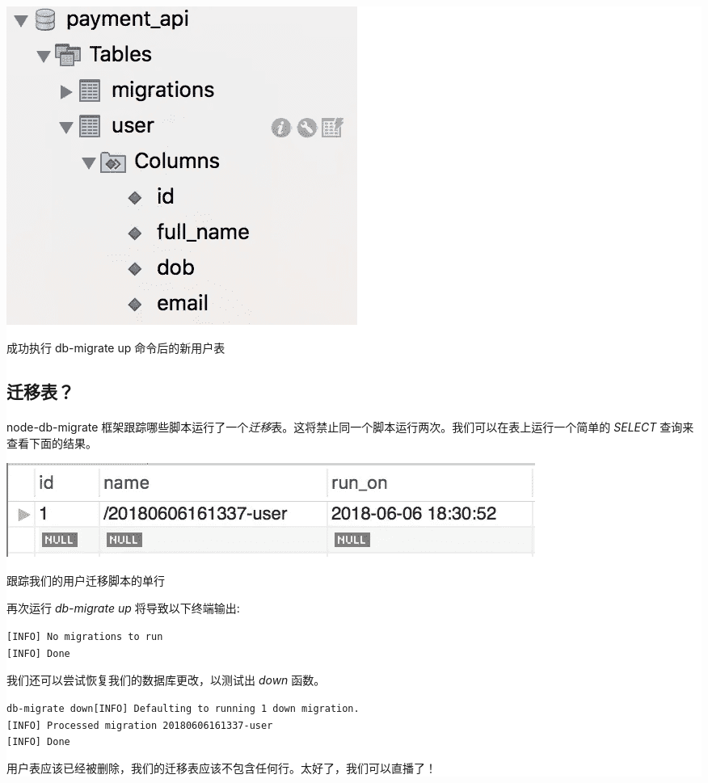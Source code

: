 ![](img/1a6fc671b92c8944e0984e394e8c563e.png)

成功执行 db-migrate up 命令后的新用户表

## 迁移表？

node-db-migrate 框架跟踪哪些脚本运行了一个*迁移*表。这将禁止同一个脚本运行两次。我们可以在表上运行一个简单的 *SELECT* 查询来查看下面的结果。

![](img/a36efd01cc021c82be14ad194ce4fb38.png)

跟踪我们的用户迁移脚本的单行

再次运行 *db-migrate up* 将导致以下终端输出:

```
[INFO] No migrations to run
[INFO] Done
```

我们还可以尝试恢复我们的数据库更改，以测试出 *down* 函数。

```
db-migrate down[INFO] Defaulting to running 1 down migration.
[INFO] Processed migration 20180606161337-user
[INFO] Done
```

用户表应该已经被删除，我们的迁移表应该不包含任何行。太好了，我们可以直播了！
